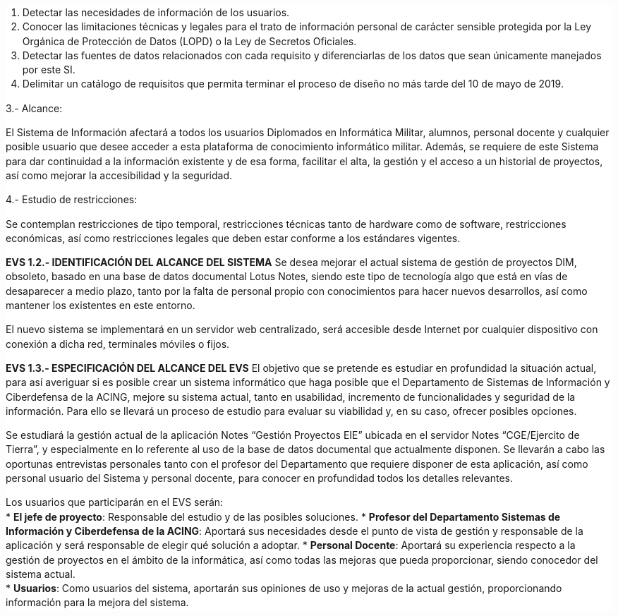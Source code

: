 1.	Detectar las necesidades de información de los usuarios.
2.	Conocer las limitaciones técnicas y legales para el trato de información personal de carácter sensible protegida por la Ley Orgánica de Protección de Datos (LOPD) o la Ley de Secretos Oficiales. 
3.	Detectar las fuentes de datos relacionados con cada requisito y diferenciarlas de 
los datos que sean únicamente manejados por este SI. 
4.	Delimitar un catálogo de requisitos que permita terminar el proceso de diseño no más tarde del 10 de mayo de 2019.
 
3.- Alcance: 

El Sistema de Información afectará a todos los usuarios Diplomados en Informática Militar, alumnos, personal docente y cualquier posible usuario que desee acceder a esta plataforma de conocimiento informático militar.
Además, se requiere de este Sistema para dar continuidad a la información existente y de esa forma, facilitar el alta, la gestión y el acceso a un historial de proyectos, así como mejorar la accesibilidad y la seguridad. 

4.- Estudio de restricciones: 
 
Se contemplan restricciones de tipo temporal, restricciones técnicas tanto de hardware como de software, restricciones económicas, así como restricciones legales que deben estar conforme a los estándares vigentes. 
 
**EVS 1.2.- IDENTIFICACIÓN DEL ALCANCE DEL SISTEMA** 
Se desea mejorar el actual sistema de gestión de proyectos DIM, obsoleto, basado en una base de datos documental Lotus Notes, siendo este tipo de tecnología algo que está en vías de desaparecer a medio plazo, tanto por la falta de personal propio con conocimientos para hacer nuevos desarrollos, así como mantener los existentes en este entorno.

El nuevo sistema se implementará en un servidor web centralizado, será accesible desde Internet por cualquier dispositivo con conexión a dicha red, terminales móviles o fijos.

**EVS 1.3.- ESPECIFICACIÓN DEL ALCANCE DEL EVS** 
El objetivo que se pretende es estudiar en profundidad la situación actual, para así averiguar si es posible crear un sistema informático que haga posible que el Departamento de Sistemas de Información y Ciberdefensa de la ACING, mejore su sistema actual, tanto en usabilidad, incremento de funcionalidades y seguridad de la información. Para ello se llevará un proceso de estudio para evaluar su viabilidad y, en su caso, ofrecer posibles opciones. 
 
Se estudiará la gestión actual de la aplicación Notes “Gestión Proyectos EIE” ubicada en el servidor Notes “CGE/Ejercito de Tierra”, y especialmente en lo referente al uso de la base de datos documental que actualmente disponen. Se llevarán a cabo las oportunas entrevistas personales tanto con el profesor del Departamento que requiere disponer de esta aplicación, así como personal usuario del Sistema y personal docente, para conocer en profundidad todos los detalles relevantes. 

Los usuarios que participarán en el EVS serán:  
	* **El jefe de proyecto**: Responsable del estudio y de las posibles soluciones. 
	* **Profesor del Departamento Sistemas de Información y Ciberdefensa de la ACING**: Aportará sus necesidades desde el punto de vista de gestión y responsable de la aplicación y será responsable de elegir qué solución a adoptar. 
	* **Personal Docente**: Aportará su experiencia respecto a la gestión de proyectos en el ámbito de la informática, así como todas las mejoras que pueda proporcionar, siendo conocedor del sistema actual.  
	* **Usuarios**: Como usuarios del sistema, aportarán sus opiniones de uso y mejoras de la actual gestión, proporcionando información para la mejora del sistema. 
 